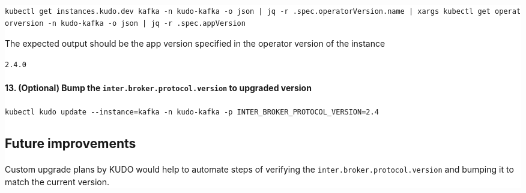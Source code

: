`kubectl get instances.kudo.dev kafka -n kudo-kafka -o json | jq -r .spec.operatorVersion.name | xargs kubectl get operatorversion -n kudo-kafka -o json | jq -r .spec.appVersion`

The expected output should be the app version specified in the operator version of the instance

```
2.4.0
```

#### 13. (Optional) Bump the `inter.broker.protocol.version` to upgraded version

`kubectl kudo update --instance=kafka -n kudo-kafka -p INTER_BROKER_PROTOCOL_VERSION=2.4`

## Future improvements

Custom upgrade plans by KUDO would help to automate steps of verifying the `inter.broker.protocol.version` and bumping it to match the current version.
